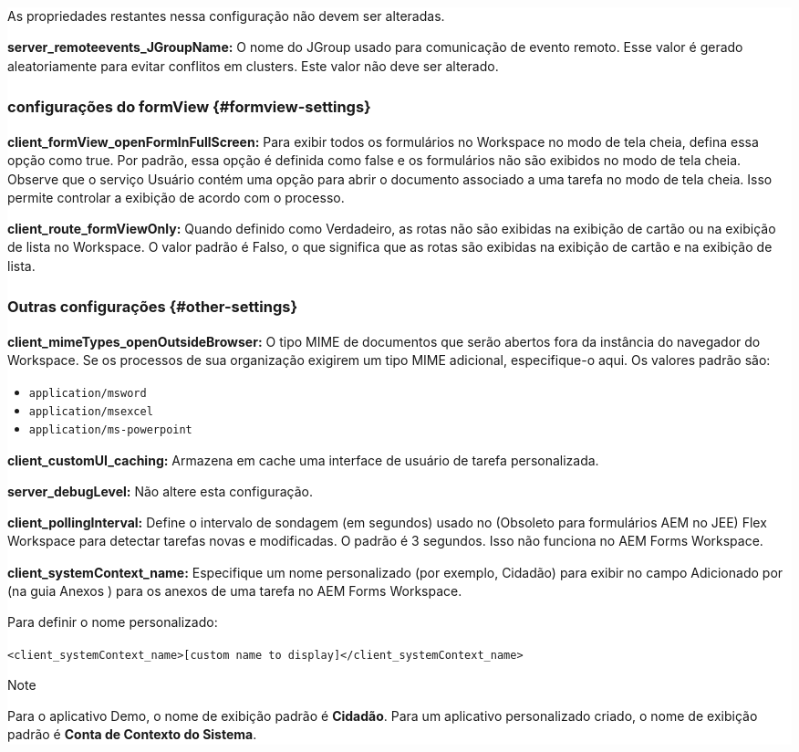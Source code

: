 As propriedades restantes nessa configuração não devem ser alteradas.

**server_remoteevents_JGroupName:** O nome do JGroup usado para comunicação de evento remoto. Esse valor é gerado aleatoriamente para evitar conflitos em clusters. Este valor não deve ser alterado.

### configurações do formView {#formview-settings}

**client_formView_openFormInFullScreen:** Para exibir todos os formulários no Workspace no modo de tela cheia, defina essa opção como true. Por padrão, essa opção é definida como false e os formulários não são exibidos no modo de tela cheia. Observe que o serviço Usuário contém uma opção para abrir o documento associado a uma tarefa no modo de tela cheia. Isso permite controlar a exibição de acordo com o processo.

**client_route_formViewOnly:** Quando definido como Verdadeiro, as rotas não são exibidas na exibição de cartão ou na exibição de lista no Workspace. O valor padrão é Falso, o que significa que as rotas são exibidas na exibição de cartão e na exibição de lista.

### Outras configurações {#other-settings}

**client_mimeTypes_openOutsideBrowser:** O tipo MIME de documentos que serão abertos fora da instância do navegador do Workspace. Se os processos de sua organização exigirem um tipo MIME adicional, especifique-o aqui. Os valores padrão são:

* `application/msword`
* `application/msexcel`
* `application/ms-powerpoint`

**client_customUI_caching:** Armazena em cache uma interface de usuário de tarefa personalizada.

**server_debugLevel:** Não altere esta configuração.

**client_pollingInterval:** Define o intervalo de sondagem (em segundos) usado no (Obsoleto para formulários AEM no JEE) Flex Workspace para detectar tarefas novas e modificadas. O padrão é 3 segundos. Isso não funciona no AEM Forms Workspace.

**client_systemContext_name:** Especifique um nome personalizado (por exemplo, Cidadão) para exibir no campo Adicionado por (na guia Anexos ) para os anexos de uma tarefa no AEM Forms Workspace.

Para definir o nome personalizado:

`<client_systemContext_name>[custom name to display]</client_systemContext_name>`

>[!NOTE]
>
>Para o aplicativo Demo, o nome de exibição padrão é **Cidadão**. Para um aplicativo personalizado criado, o nome de exibição padrão é **Conta de Contexto do Sistema**.
